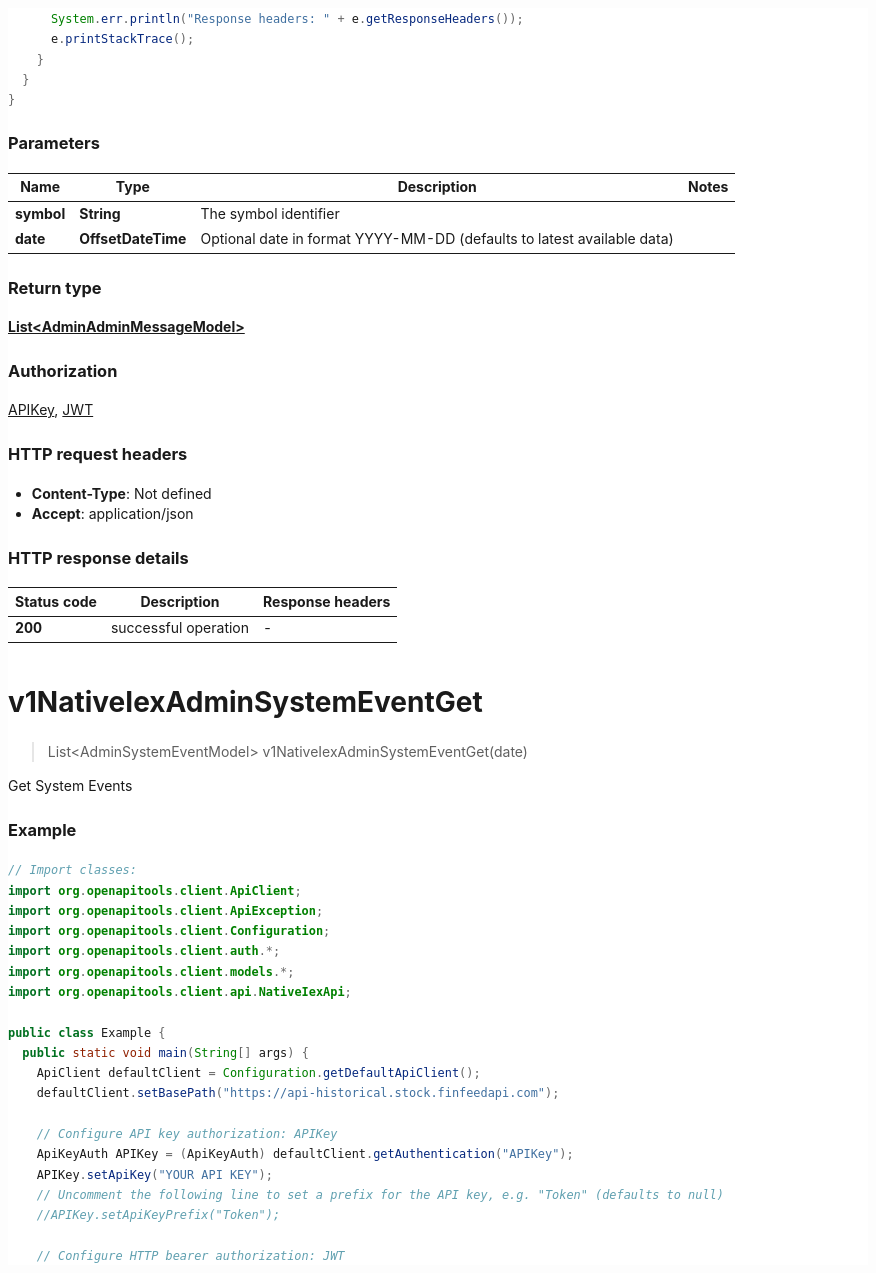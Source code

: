 ```java
      System.err.println("Response headers: " + e.getResponseHeaders());
      e.printStackTrace();
    }
  }
}
```

### Parameters

| Name | Type | Description  | Notes |
|------------- | ------------- | ------------- | -------------|
| **symbol** | **String**| The symbol identifier | |
| **date** | **OffsetDateTime**| Optional date in format YYYY-MM-DD (defaults to latest available data) | |

### Return type

[**List&lt;AdminAdminMessageModel&gt;**](AdminAdminMessageModel.md)

### Authorization

[APIKey](../README.md#APIKey), [JWT](../README.md#JWT)

### HTTP request headers

 - **Content-Type**: Not defined
 - **Accept**: application/json

### HTTP response details
| Status code | Description | Response headers |
|-------------|-------------|------------------|
| **200** | successful operation |  -  |

<a id="v1NativeIexAdminSystemEventGet"></a>
# **v1NativeIexAdminSystemEventGet**
> List&lt;AdminSystemEventModel&gt; v1NativeIexAdminSystemEventGet(date)

Get System Events

### Example
```java
// Import classes:
import org.openapitools.client.ApiClient;
import org.openapitools.client.ApiException;
import org.openapitools.client.Configuration;
import org.openapitools.client.auth.*;
import org.openapitools.client.models.*;
import org.openapitools.client.api.NativeIexApi;

public class Example {
  public static void main(String[] args) {
    ApiClient defaultClient = Configuration.getDefaultApiClient();
    defaultClient.setBasePath("https://api-historical.stock.finfeedapi.com");
    
    // Configure API key authorization: APIKey
    ApiKeyAuth APIKey = (ApiKeyAuth) defaultClient.getAuthentication("APIKey");
    APIKey.setApiKey("YOUR API KEY");
    // Uncomment the following line to set a prefix for the API key, e.g. "Token" (defaults to null)
    //APIKey.setApiKeyPrefix("Token");

    // Configure HTTP bearer authorization: JWT
```